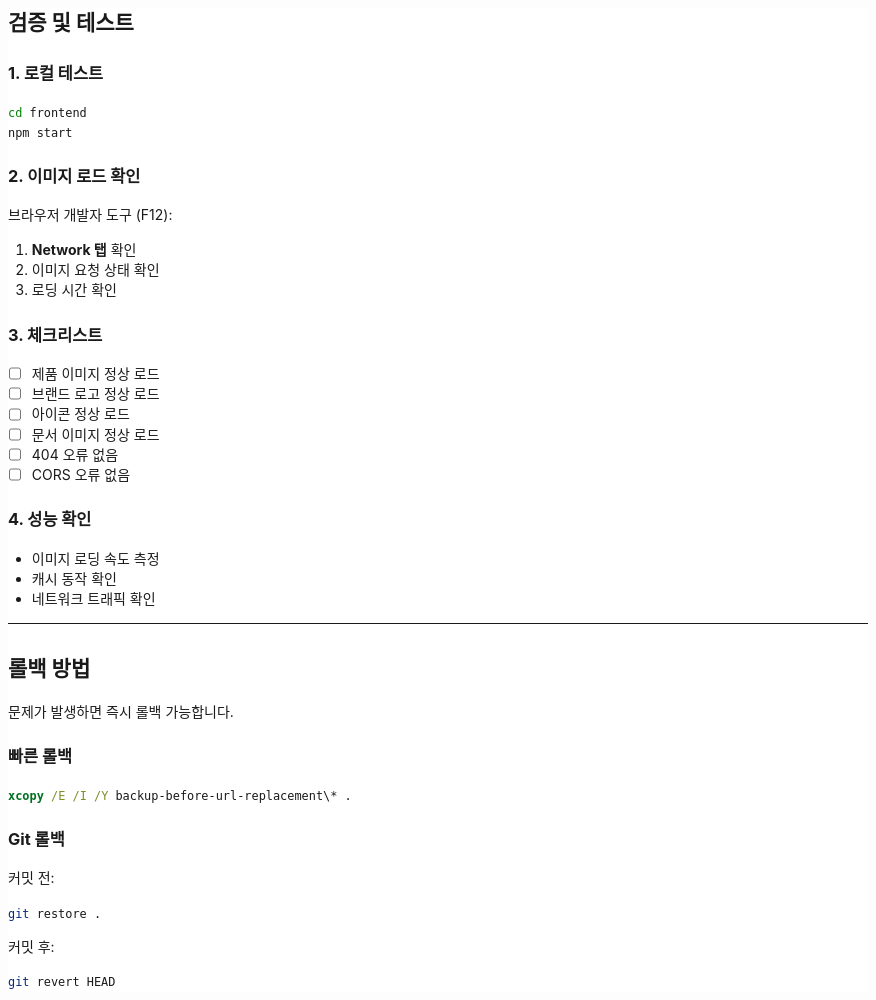## 검증 및 테스트

### 1. 로컬 테스트

```bash
cd frontend
npm start
```

### 2. 이미지 로드 확인

브라우저 개발자 도구 (F12):
1. **Network 탭** 확인
2. 이미지 요청 상태 확인
3. 로딩 시간 확인

### 3. 체크리스트

- [ ] 제품 이미지 정상 로드
- [ ] 브랜드 로고 정상 로드
- [ ] 아이콘 정상 로드
- [ ] 문서 이미지 정상 로드
- [ ] 404 오류 없음
- [ ] CORS 오류 없음

### 4. 성능 확인

- 이미지 로딩 속도 측정
- 캐시 동작 확인
- 네트워크 트래픽 확인

---

## 롤백 방법

문제가 발생하면 즉시 롤백 가능합니다.

### 빠른 롤백

```cmd
xcopy /E /I /Y backup-before-url-replacement\* .
```

### Git 롤백

커밋 전:
```bash
git restore .
```

커밋 후:
```bash
git revert HEAD
```
